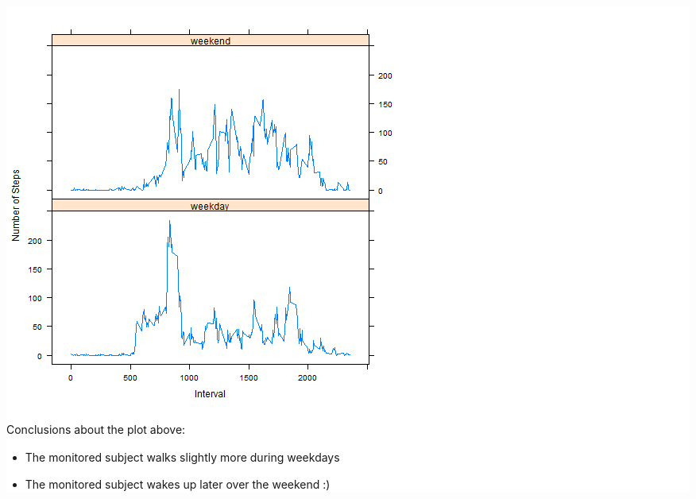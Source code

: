 ![plot of chunk unnamed-chunk-15](figure/unnamed-chunk-15-1.png) 

Conclusions about the plot above:  

- The monitored subject walks slightly more during weekdays  

- The monitored subject wakes up later over the weekend :)
